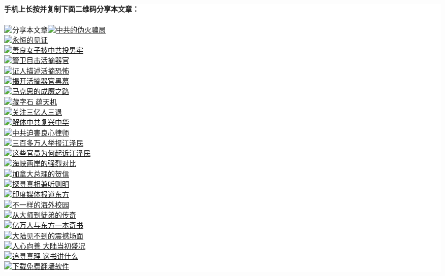 <strong>手机上长按并复制下面二维码分享本文章：</strong><br><br><img src="https://chart.apis.google.com/chart?cht=qr&chs=240x240&choe=UTF-8&chld=M|2&chl=https://github.com/cknfwu3583/djy/blob/master/gb/21/5/21/n12964772.md%231" title="分享本文章"></td><td VALIGN=TOP><a href="https://github.com/cknfwu3583/djy/blob/master/gb/16/1/21/n4622075.md?dfh#1" target="_blank"><img src="https://raw.githubusercontent.com/cknfwu3583/djy/master/gb/300/wei-f1.jpg" title="中共的伪火骗局"  alt="中共的伪火骗局"></a><br><a href="https://github.com/cknfwu3583/www/blob/master/README.md?dfh#9" target="_blank"><img src="https://raw.githubusercontent.com/cknfwu3583/djy/master/gb/300/yong-h.jpg" title="永恒的见证"  alt="永恒的见证"></a><br><a href="https://github.com/cknfwu3583/djy/blob/master/gb/13/9/29/n3974789.md?dfh#1" target="_blank"><img src="https://raw.githubusercontent.com/cknfwu3583/djy/master/gb/300/shang-lnz.jpg" title="善良女子被中共投男牢"  alt="善良女子被中共投男牢"></a><br><a href="https://github.com/cknfwu3583/djy/blob/master/gb/16/3/16/n4663449.md?dfh#1" target="_blank"><img src="https://raw.githubusercontent.com/cknfwu3583/djy/master/gb/300/huo-z3.jpg" title="警卫目击活摘器官"  alt="警卫目击活摘器官"></a><br><a href="https://github.com/cknfwu3583/djy/blob/master/gb/16/8/7/n8177641.md?dfh#1" target="_blank"><img src="https://raw.githubusercontent.com/cknfwu3583/djy/master/gb/300/huo-z4.jpg" title="证人描述活摘恐怖"  alt="证人描述活摘恐怖"></a><br><a href="https://github.com/cknfwu3583/djy/blob/master/gb/10/4/19/n2881569.md?dfh#1" target="_blank"><img src="https://raw.githubusercontent.com/cknfwu3583/djy/master/gb/300/huo-z1.jpg" title="揭开活摘器官黑幕"  alt="揭开活摘器官黑幕"></a><br><a href="https://github.com/cknfwu3583/djy/blob/master/gb/10/11/7/n3077476.md?dfh#1" target="_blank"><img src="https://raw.githubusercontent.com/cknfwu3583/djy/master/gb/300/ma-ks.jpg" title="马克思的成魔之路"  alt="马克思的成魔之路"></a><br><a href="https://github.com/cknfwu3583/djy/blob/master/gb/14/6/9/n4173977.md?dfh#1" target="_blank"><img src="https://raw.githubusercontent.com/cknfwu3583/djy/master/gb/300/chang-zs.jpg" title="藏字石 蕴天机"  alt="藏字石 蕴天机"></a><br><a href="https://github.com/cknfwu3583/djy/blob/master/gb/18/5/10/n10381511.md?dfh#1" target="_blank"><img src="https://raw.githubusercontent.com/cknfwu3583/djy/master/gb/300/st1.jpg" title="关注三亿人三退"  alt="关注三亿人三退"></a><br><a href="https://github.com/cknfwu3583/djy/blob/master/gb/18/3/21/n10237682.md?dfh#1" target="_blank"><img src="https://raw.githubusercontent.com/cknfwu3583/djy/master/gb/300/jie-t.jpg" title="解体中共复兴中华"  alt="解体中共复兴中华"></a><br><a href="https://github.com/cknfwu3583/djy/blob/master/gb/9/2/9/n2422991.md?dfh#1" target="_blank"><img src="https://raw.githubusercontent.com/cknfwu3583/djy/master/gb/300/gao-zs.jpg" title="中共迫害良心律师"  alt="中共迫害良心律师"></a><br><a href="https://github.com/cknfwu3583/djy/blob/master/gb/18/12/9/n10900044.md?dfh#1" target="_blank"><img src="https://raw.githubusercontent.com/cknfwu3583/djy/master/gb/300/sj1.jpg" title="三百多万人举报江泽民"  alt="三百多万人举报江泽民"></a><br><a href="https://github.com/cknfwu3583/djy/blob/master/gb/18/8/28/n10672014.md?dfh#1" target="_blank"><img src="https://raw.githubusercontent.com/cknfwu3583/djy/master/gb/300/sj2.jpg" title="这些官员为何起诉江泽民"  alt="这些官员为何起诉江泽民"></a><br><a href="https://github.com/cknfwu3583/djy/blob/master/gb/8/12/18/n2367165.md?dfh#1" target="_blank"><img src="https://raw.githubusercontent.com/cknfwu3583/djy/master/gb/300/liangan.jpg" title="海峡两岸的强烈对比"  alt="海峡两岸的强烈对比"></a><br><a href="https://github.com/cknfwu3583/djy/blob/master/gb/15/12/10/n4593139.md?dfh#1" target="_blank"><img src="https://raw.githubusercontent.com/cknfwu3583/djy/master/gb/300/jia-ndzl.jpg" title="加拿大总理的贺信"  alt="加拿大总理的贺信"></a><br><a href="https://github.com/cknfwu3583/djy/blob/master/gb/11/6/17/n3289382.md?dfh#1" target="_blank"><img src="https://raw.githubusercontent.com/cknfwu3583/djy/master/gb/300/xiao-wd.jpg" title="探寻真相兼听则明"  alt="探寻真相兼听则明"></a><br><a href="https://github.com/cknfwu3583/djy/blob/master/gb/18/10/27/n10812623.md?dfh#1" target="_blank"><img src="https://raw.githubusercontent.com/cknfwu3583/djy/master/gb/300/yindu.jpg" title="印度媒体报道东方"  alt="印度媒体报道东方"></a><br><a href="https://github.com/cknfwu3583/djy/blob/master/gb/18/6/9/n10469652.md?dfh#1" target="_blank"><img src="https://raw.githubusercontent.com/cknfwu3583/djy/master/gb/300/xie-j.jpg" title="不一样的海外校园"  alt="不一样的海外校园"></a><br><a href="https://github.com/cknfwu3583/djy/blob/master/gb/7/4/5/n1669415.md?dfh#1" target="_blank"><img src="https://raw.githubusercontent.com/cknfwu3583/djy/master/gb/300/li-up.jpg" title="从大师到徒弟的传奇"  alt="从大师到徒弟的传奇"></a><br><a href="https://github.com/cknfwu3583/djy/blob/master/gb/17/5/26/n9191512.md?dfh#1" target="_blank"><img src="https://raw.githubusercontent.com/cknfwu3583/djy/master/gb/300/zfl2.jpg" title="亿万人与东方一本奇书"  alt="亿万人与东方一本奇书"></a><br><a href="https://github.com/cknfwu3583/djy/blob/master/gb/13/11/27/n4020290.md?dfh#1" target="_blank"><img src="https://raw.githubusercontent.com/cknfwu3583/djy/master/gb/300/zhen-h.jpg" title="大陆见不到的震撼场面"  alt="大陆见不到的震撼场面"></a><br><a href="https://github.com/cknfwu3583/djy/blob/master/gb/15/7/17/n4482910.md?dfh#1" target="_blank"><img src="https://raw.githubusercontent.com/cknfwu3583/djy/master/gb/300/dalu-sk.jpg" title="人心向善 大陆当初盛况"  alt="人心向善 大陆当初盛况"></a><br><a href="https://github.com/cknfwu3583/djy/blob/master/gb/19/1/5/n10955468.md?dfh#1" target="_blank"><img src="https://raw.githubusercontent.com/cknfwu3583/djy/master/gb/300/zfl1.jpg" title="追寻真理 这书讲什么"  alt="追寻真理 这书讲什么"></a><br><a href="https://github.com/cknfwu3583/www/blob/master/README.md?dfh#1" target="_blank"><img src="https://raw.githubusercontent.com/cknfwu3583/djy/master/gb/300/fq1.jpg" title="下载免费翻墙软件"  alt="下载免费翻墙软件"></a><br></td></tr></table>
